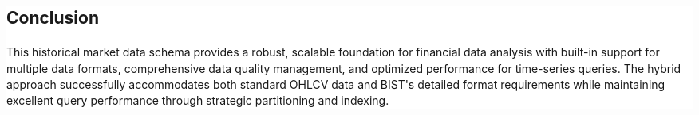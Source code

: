 ## Conclusion

This historical market data schema provides a robust, scalable foundation for financial data analysis with built-in support for multiple data formats, comprehensive data quality management, and optimized performance for time-series queries. The hybrid approach successfully accommodates both standard OHLCV data and BIST's detailed format requirements while maintaining excellent query performance through strategic partitioning and indexing.